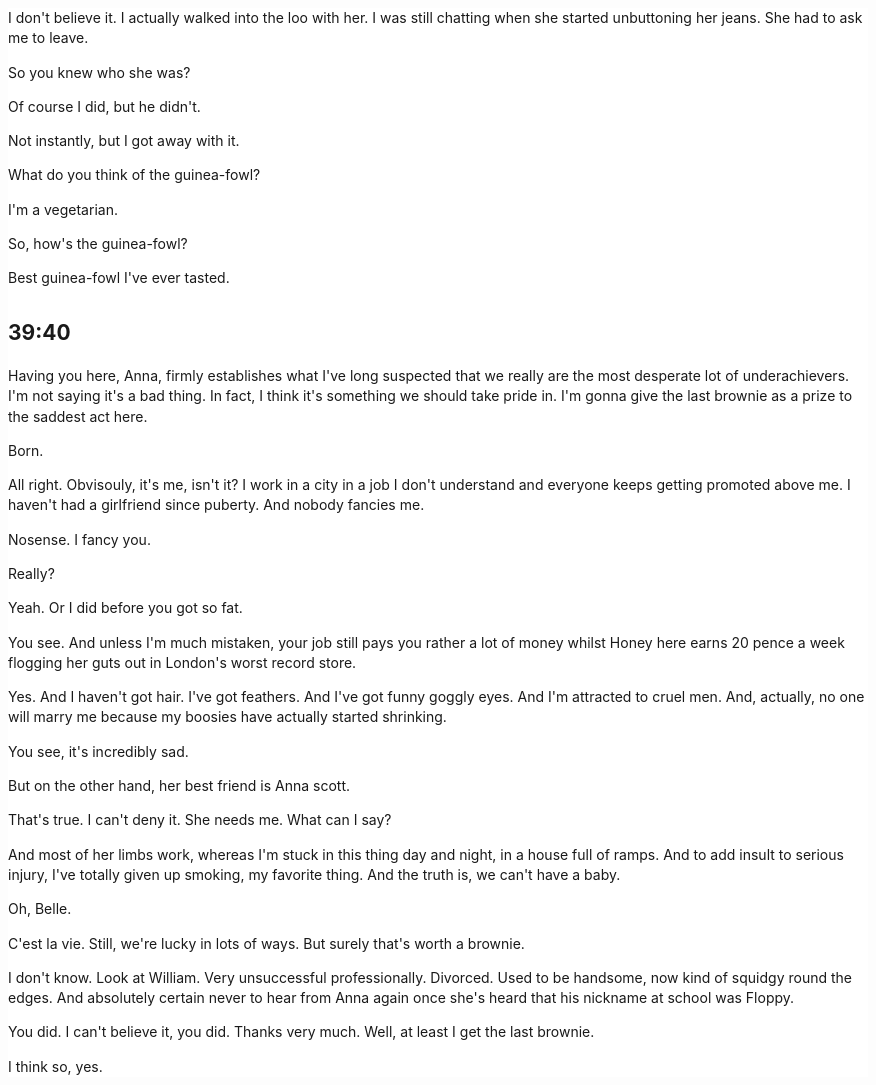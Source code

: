 I don't believe it. I actually walked into the loo with her. I was still chatting when she started unbuttoning her jeans. She had to ask me to leave.

So you knew who she was?

Of course I did, but he didn't.

Not instantly, but I got away with it.

What do you think of the guinea-fowl?

I'm a vegetarian.

So, how's the guinea-fowl?

Best guinea-fowl I've ever tasted.


## 39:40

Having you here, Anna, firmly establishes what I've long suspected that we really are the most desperate lot of underachievers. I'm not saying it's a bad thing. In fact, I think it's something we should take pride in. I'm gonna give the last brownie as a prize to the saddest act here.

Born.

All right. Obvisouly, it's me, isn't it? I work in a city in a job I don't understand and everyone keeps getting promoted above me. I haven't had a girlfriend since puberty. And nobody fancies me.

Nosense. I fancy you.

Really?

Yeah. Or I did before you got so fat.

You see. And unless I'm much mistaken, your job still pays you rather a lot of money whilst Honey here earns 20 pence a week flogging her guts out in London's worst record store.

Yes. And I haven't got hair. I've got feathers. And I've got funny goggly eyes. And I'm attracted to cruel men. And, actually, no one will marry me because my boosies have actually started shrinking.

You see, it's incredibly sad.

But on the other hand, her best friend is Anna scott.

That's true. I can't deny it. She needs me. What can I say?

And most of her limbs work, whereas I'm stuck in this thing day and night, in a house full of ramps. And to add insult to serious injury, I've totally given up smoking, my favorite thing. And the truth is, we can't have a baby.

Oh, Belle.

C'est la vie. Still, we're lucky in lots of ways. But surely that's worth a brownie.

I don't know. Look at William. Very unsuccessful professionally. Divorced. Used to be handsome, now kind of squidgy round the edges. And absolutely certain never to hear from Anna again once she's heard that his nickname at school was Floppy.

You did. I can't believe it, you did. Thanks very much. Well, at least I get the last brownie.

I think so, yes.
